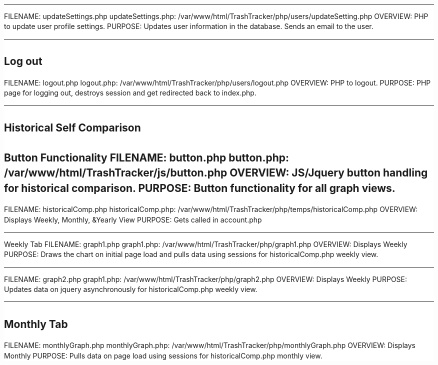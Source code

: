---------------------------------------------------------
FILENAME: updateSettings.php
updateSettings.php: /var/www/html/TrashTracker/php/users/updateSetting.php
OVERVIEW: PHP to update user profile settings.
PURPOSE: Updates user information in the database. Sends an email to the user.

---------------------------------------------------------
Log out
---------------------------------------------------------
FILENAME: logout.php
logout.php: /var/www/html/TrashTracker/php/users/logout.php
OVERVIEW: PHP to logout.
PURPOSE: PHP page for logging out, destroys session and get redirected back to index.php.

---------------------------------------------------------
Historical Self Comparison
---------------------------------------------------------
Button Functionality
FILENAME: button.php
button.php: /var/www/html/TrashTracker/js/button.php
OVERVIEW: JS/Jquery button handling for historical comparison.
PURPOSE: Button functionality for all graph views.
---------------------------------------------------------


FILENAME: historicalComp.php
historicalComp.php: /var/www/html/TrashTracker/php/temps/historicalComp.php
OVERVIEW: Displays Weekly, Monthly, &Yearly View
PURPOSE: Gets called in account.php

---------------------------------------------------------
Weekly Tab
FILENAME: graph1.php
graph1.php: /var/www/html/TrashTracker/php/graph1.php
OVERVIEW: Displays Weekly
PURPOSE: Draws the chart on initial page load and pulls data using sessions for historicalComp.php weekly view.

---------------------------------------------------------
FILENAME: graph2.php
graph1.php: /var/www/html/TrashTracker/php/graph2.php
OVERVIEW: Displays Weekly
PURPOSE: Updates data on jquery asynchronously for historicalComp.php weekly view.

---------------------------------------------------------
Monthly Tab
---------------------------------------------------------

FILENAME: monthlyGraph.php
monthlyGraph.php: /var/www/html/TrashTracker/php/monthlyGraph.php
OVERVIEW: Displays Monthly
PURPOSE: Pulls data on page load using sessions for historicalComp.php monthly view.
